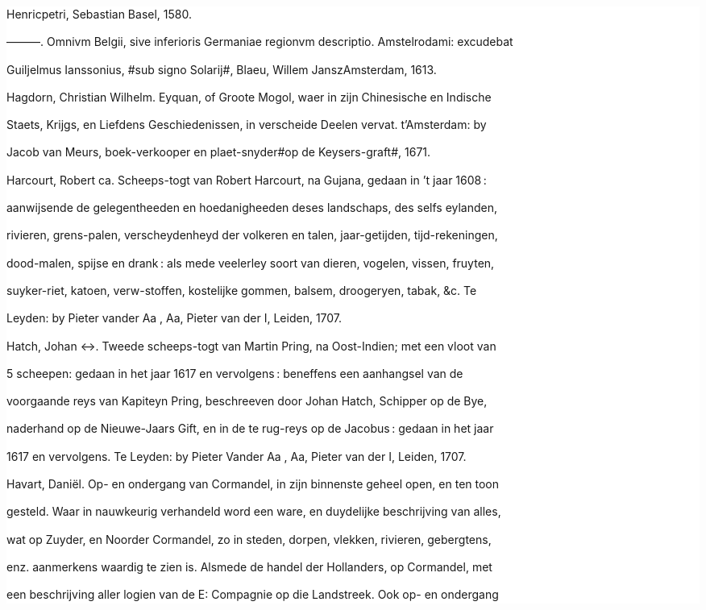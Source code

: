 Henricpetri, Sebastian Basel, 1580.

———. Omnivm Belgii, sive inferioris Germaniae regionvm descriptio. Amstelrodami:
excudebat 

Guiljelmus Ianssonius, #sub signo Solarĳ#, Blaeu, Willem JanszAmsterdam, 1613.

Hagdorn, Christian Wilhelm. Eyquan, of Groote Mogol, waer in zijn Chinesische en
Indische 

Staets, Krijgs, en Liefdens Geschiedenissen, in verscheide Deelen vervat.
t’Amsterdam: by 

Jacob van Meurs, boek-verkooper en plaet-snyder#op de Keysers-graft#, 1671.

Harcourt, Robert ca. Scheeps-togt van Robert Harcourt, na Gujana, gedaan in ’t
jaar 1608 : 

aanwĳsende de gelegentheeden en hoedanigheeden deses landschaps, des selfs
eylanden, 

rivieren, grens-palen, verscheydenheyd der volkeren en talen, jaar-getĳden,
tĳd-rekeningen, 

dood-malen, spĳse en drank : als mede veelerley soort van dieren, vogelen,
vissen, fruyten, 

suyker-riet, katoen, verw-stoffen, kostelĳke gommen, balsem, droogeryen, tabak,
&c. Te 

Leyden: by Pieter vander Aa , Aa, Pieter van der I, Leiden, 1707.

Hatch, Johan <->. Tweede scheeps-togt van Martin Pring, na Oost-Indien; met een
vloot van 

5 scheepen: gedaan in het jaar 1617 en vervolgens : beneffens een aanhangsel van
de 

voorgaande reys van Kapiteyn Pring, beschreeven door Johan Hatch, Schipper op de
Bye, 

naderhand op de Nieuwe-Jaars Gift, en in de te rug-reys op de Jacobus : gedaan
in het jaar 

1617 en vervolgens. Te Leyden: by Pieter Vander Aa , Aa, Pieter van der I,
Leiden, 1707.

Havart, Daniël. Op- en ondergang van Cormandel, in zĳn binnenste geheel open, en
ten toon 

gesteld. Waar in nauwkeurig verhandeld word een ware, en duydelĳke beschrĳving
van alles, 

wat op Zuyder, en Noorder Cormandel, zo in steden, dorpen, vlekken, rivieren,
gebergtens, 

enz. aanmerkens waardig te zien is. Alsmede de handel der Hollanders, op
Cormandel, met 

een beschrĳving aller logien van de E: Compagnie op die Landstreek. Ook op- en
ondergang 
